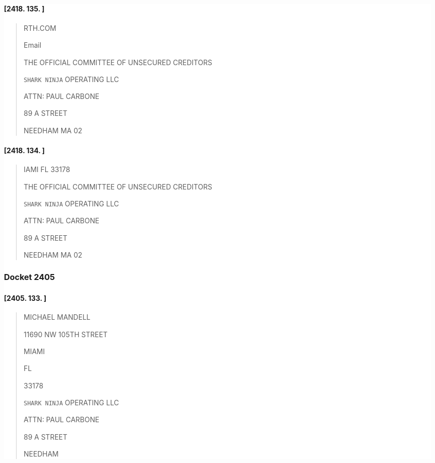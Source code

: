 #### [2418. 135. ]
> RTH.COM
> 
> Email
> 
> THE OFFICIAL COMMITTEE OF UNSECURED CREDITORS
> 
> `SHARK NINJA` OPERATING LLC
> 
> ATTN: PAUL CARBONE
> 
> 89 A STREET 
> 
> NEEDHAM MA 02

#### [2418. 134. ]
> IAMI FL 33178
> 
> THE OFFICIAL COMMITTEE OF UNSECURED CREDITORS
> 
> `SHARK NINJA` OPERATING LLC
> 
> ATTN: PAUL CARBONE
> 
> 89 A STREET 
> 
> NEEDHAM MA 02

### Docket 2405

#### [2405. 133. ]
> MICHAEL MANDELL 
> 
> 11690 NW 105TH STREET 
> 
>  
> 
> MIAMI 
> 
> FL 
> 
> 33178 
> 
> `SHARK NINJA` OPERATING LLC 
> 
> ATTN: PAUL CARBONE 
> 
> 89 A STREET 
> 
>  
> 
> NEEDHAM 
> 
